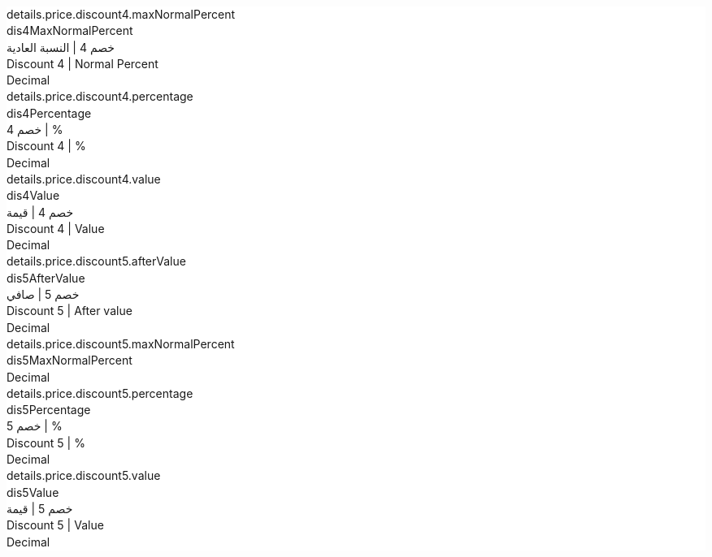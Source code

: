 </div>

<div class="row searchable" id="details.price.discount4.maxNormalPercent">
<div class="cell" data-label="Property">details.price.discount4.maxNormalPercent</div>
<div class="cell" data-label="Column">dis4MaxNormalPercent</div>
<div class="cell" data-label="Arabic">خصم 4 | النسبة العادية</div>
<div class="cell" data-label="English">Discount 4 | Normal Percent</div>
<div class="cell" data-label="Type">Decimal</div>

</div>

<div class="row searchable" id="details.price.discount4.percentage">
<div class="cell" data-label="Property">details.price.discount4.percentage</div>
<div class="cell" data-label="Column">dis4Percentage</div>
<div class="cell" data-label="Arabic">خصم 4 | %</div>
<div class="cell" data-label="English">Discount 4 | %</div>
<div class="cell" data-label="Type">Decimal</div>

</div>

<div class="row searchable" id="details.price.discount4.value">
<div class="cell" data-label="Property">details.price.discount4.value</div>
<div class="cell" data-label="Column">dis4Value</div>
<div class="cell" data-label="Arabic">خصم 4 | قيمة</div>
<div class="cell" data-label="English">Discount 4 | Value</div>
<div class="cell" data-label="Type">Decimal</div>

</div>

<div class="row searchable" id="details.price.discount5.afterValue">
<div class="cell" data-label="Property">details.price.discount5.afterValue</div>
<div class="cell" data-label="Column">dis5AfterValue</div>
<div class="cell" data-label="Arabic">خصم 5 | صافي</div>
<div class="cell" data-label="English">Discount 5 | After value</div>
<div class="cell" data-label="Type">Decimal</div>

</div>

<div class="row searchable" id="details.price.discount5.maxNormalPercent">
<div class="cell" data-label="Property">details.price.discount5.maxNormalPercent</div>
<div class="cell" data-label="Column">dis5MaxNormalPercent</div>
<div class="cell" data-label="Arabic"></div>
<div class="cell" data-label="English"></div>
<div class="cell" data-label="Type">Decimal</div>

</div>

<div class="row searchable" id="details.price.discount5.percentage">
<div class="cell" data-label="Property">details.price.discount5.percentage</div>
<div class="cell" data-label="Column">dis5Percentage</div>
<div class="cell" data-label="Arabic">خصم 5 | %</div>
<div class="cell" data-label="English">Discount 5 | %</div>
<div class="cell" data-label="Type">Decimal</div>

</div>

<div class="row searchable" id="details.price.discount5.value">
<div class="cell" data-label="Property">details.price.discount5.value</div>
<div class="cell" data-label="Column">dis5Value</div>
<div class="cell" data-label="Arabic">خصم 5 | قيمة</div>
<div class="cell" data-label="English">Discount 5 | Value</div>
<div class="cell" data-label="Type">Decimal</div>
